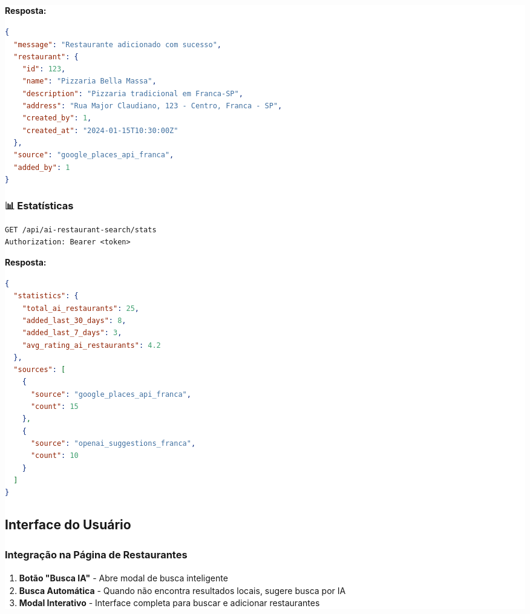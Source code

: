**Resposta:**
```json
{
  "message": "Restaurante adicionado com sucesso",
  "restaurant": {
    "id": 123,
    "name": "Pizzaria Bella Massa",
    "description": "Pizzaria tradicional em Franca-SP",
    "address": "Rua Major Claudiano, 123 - Centro, Franca - SP",
    "created_by": 1,
    "created_at": "2024-01-15T10:30:00Z"
  },
  "source": "google_places_api_franca",
  "added_by": 1
}
```

### 📊 Estatísticas
```http
GET /api/ai-restaurant-search/stats
Authorization: Bearer <token>
```

**Resposta:**
```json
{
  "statistics": {
    "total_ai_restaurants": 25,
    "added_last_30_days": 8,
    "added_last_7_days": 3,
    "avg_rating_ai_restaurants": 4.2
  },
  "sources": [
    {
      "source": "google_places_api_franca",
      "count": 15
    },
    {
      "source": "openai_suggestions_franca",
      "count": 10
    }
  ]
}
```

## Interface do Usuário

### Integração na Página de Restaurantes

1. **Botão "Busca IA"** - Abre modal de busca inteligente
2. **Busca Automática** - Quando não encontra resultados locais, sugere busca por IA
3. **Modal Interativo** - Interface completa para buscar e adicionar restaurantes
